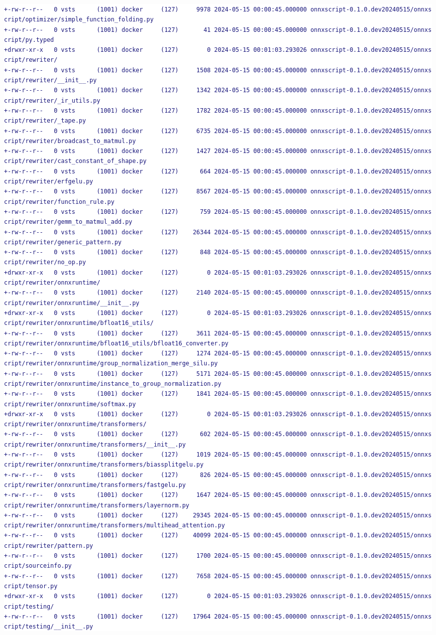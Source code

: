 ```diff
+-rw-r--r--   0 vsts      (1001) docker     (127)     9978 2024-05-15 00:00:45.000000 onnxscript-0.1.0.dev20240515/onnxscript/optimizer/simple_function_folding.py
+-rw-r--r--   0 vsts      (1001) docker     (127)       41 2024-05-15 00:00:45.000000 onnxscript-0.1.0.dev20240515/onnxscript/py.typed
+drwxr-xr-x   0 vsts      (1001) docker     (127)        0 2024-05-15 00:01:03.293026 onnxscript-0.1.0.dev20240515/onnxscript/rewriter/
+-rw-r--r--   0 vsts      (1001) docker     (127)     1508 2024-05-15 00:00:45.000000 onnxscript-0.1.0.dev20240515/onnxscript/rewriter/__init__.py
+-rw-r--r--   0 vsts      (1001) docker     (127)     1342 2024-05-15 00:00:45.000000 onnxscript-0.1.0.dev20240515/onnxscript/rewriter/_ir_utils.py
+-rw-r--r--   0 vsts      (1001) docker     (127)     1782 2024-05-15 00:00:45.000000 onnxscript-0.1.0.dev20240515/onnxscript/rewriter/_tape.py
+-rw-r--r--   0 vsts      (1001) docker     (127)     6735 2024-05-15 00:00:45.000000 onnxscript-0.1.0.dev20240515/onnxscript/rewriter/broadcast_to_matmul.py
+-rw-r--r--   0 vsts      (1001) docker     (127)     1427 2024-05-15 00:00:45.000000 onnxscript-0.1.0.dev20240515/onnxscript/rewriter/cast_constant_of_shape.py
+-rw-r--r--   0 vsts      (1001) docker     (127)      664 2024-05-15 00:00:45.000000 onnxscript-0.1.0.dev20240515/onnxscript/rewriter/erfgelu.py
+-rw-r--r--   0 vsts      (1001) docker     (127)     8567 2024-05-15 00:00:45.000000 onnxscript-0.1.0.dev20240515/onnxscript/rewriter/function_rule.py
+-rw-r--r--   0 vsts      (1001) docker     (127)      759 2024-05-15 00:00:45.000000 onnxscript-0.1.0.dev20240515/onnxscript/rewriter/gemm_to_matmul_add.py
+-rw-r--r--   0 vsts      (1001) docker     (127)    26344 2024-05-15 00:00:45.000000 onnxscript-0.1.0.dev20240515/onnxscript/rewriter/generic_pattern.py
+-rw-r--r--   0 vsts      (1001) docker     (127)      848 2024-05-15 00:00:45.000000 onnxscript-0.1.0.dev20240515/onnxscript/rewriter/no_op.py
+drwxr-xr-x   0 vsts      (1001) docker     (127)        0 2024-05-15 00:01:03.293026 onnxscript-0.1.0.dev20240515/onnxscript/rewriter/onnxruntime/
+-rw-r--r--   0 vsts      (1001) docker     (127)     2140 2024-05-15 00:00:45.000000 onnxscript-0.1.0.dev20240515/onnxscript/rewriter/onnxruntime/__init__.py
+drwxr-xr-x   0 vsts      (1001) docker     (127)        0 2024-05-15 00:01:03.293026 onnxscript-0.1.0.dev20240515/onnxscript/rewriter/onnxruntime/bfloat16_utils/
+-rw-r--r--   0 vsts      (1001) docker     (127)     3611 2024-05-15 00:00:45.000000 onnxscript-0.1.0.dev20240515/onnxscript/rewriter/onnxruntime/bfloat16_utils/bfloat16_converter.py
+-rw-r--r--   0 vsts      (1001) docker     (127)     1274 2024-05-15 00:00:45.000000 onnxscript-0.1.0.dev20240515/onnxscript/rewriter/onnxruntime/group_normalization_merge_silu.py
+-rw-r--r--   0 vsts      (1001) docker     (127)     5171 2024-05-15 00:00:45.000000 onnxscript-0.1.0.dev20240515/onnxscript/rewriter/onnxruntime/instance_to_group_normalization.py
+-rw-r--r--   0 vsts      (1001) docker     (127)     1841 2024-05-15 00:00:45.000000 onnxscript-0.1.0.dev20240515/onnxscript/rewriter/onnxruntime/softmax.py
+drwxr-xr-x   0 vsts      (1001) docker     (127)        0 2024-05-15 00:01:03.293026 onnxscript-0.1.0.dev20240515/onnxscript/rewriter/onnxruntime/transformers/
+-rw-r--r--   0 vsts      (1001) docker     (127)      602 2024-05-15 00:00:45.000000 onnxscript-0.1.0.dev20240515/onnxscript/rewriter/onnxruntime/transformers/__init__.py
+-rw-r--r--   0 vsts      (1001) docker     (127)     1019 2024-05-15 00:00:45.000000 onnxscript-0.1.0.dev20240515/onnxscript/rewriter/onnxruntime/transformers/biassplitgelu.py
+-rw-r--r--   0 vsts      (1001) docker     (127)      826 2024-05-15 00:00:45.000000 onnxscript-0.1.0.dev20240515/onnxscript/rewriter/onnxruntime/transformers/fastgelu.py
+-rw-r--r--   0 vsts      (1001) docker     (127)     1647 2024-05-15 00:00:45.000000 onnxscript-0.1.0.dev20240515/onnxscript/rewriter/onnxruntime/transformers/layernorm.py
+-rw-r--r--   0 vsts      (1001) docker     (127)    29345 2024-05-15 00:00:45.000000 onnxscript-0.1.0.dev20240515/onnxscript/rewriter/onnxruntime/transformers/multihead_attention.py
+-rw-r--r--   0 vsts      (1001) docker     (127)    40099 2024-05-15 00:00:45.000000 onnxscript-0.1.0.dev20240515/onnxscript/rewriter/pattern.py
+-rw-r--r--   0 vsts      (1001) docker     (127)     1700 2024-05-15 00:00:45.000000 onnxscript-0.1.0.dev20240515/onnxscript/sourceinfo.py
+-rw-r--r--   0 vsts      (1001) docker     (127)     7658 2024-05-15 00:00:45.000000 onnxscript-0.1.0.dev20240515/onnxscript/tensor.py
+drwxr-xr-x   0 vsts      (1001) docker     (127)        0 2024-05-15 00:01:03.293026 onnxscript-0.1.0.dev20240515/onnxscript/testing/
+-rw-r--r--   0 vsts      (1001) docker     (127)    17964 2024-05-15 00:00:45.000000 onnxscript-0.1.0.dev20240515/onnxscript/testing/__init__.py
```